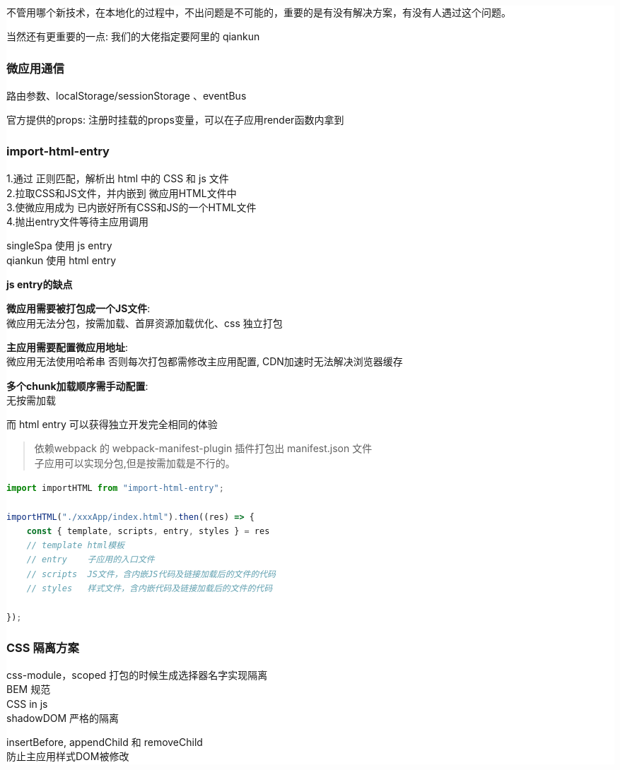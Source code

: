 不管用哪个新技术，在本地化的过程中，不出问题是不可能的，重要的是有没有解决方案，有没有人遇过这个问题。

当然还有更重要的一点: 我们的大佬指定要阿里的 qiankun

### 微应用通信

路由参数、localStorage/sessionStorage 、eventBus

官方提供的props: 注册时挂载的props变量，可以在子应用render函数内拿到

### import-html-entry

1.通过 正则匹配，解析出 html 中的 CSS 和 js 文件  
2.拉取CSS和JS文件，并内嵌到 微应用HTML文件中  
3.使微应用成为 已内嵌好所有CSS和JS的一个HTML文件  
4.抛出entry文件等待主应用调用

singleSpa 使用 js entry  
qiankun 使用 html entry

__js entry的缺点__

__微应用需要被打包成一个JS文件__:  
微应用无法分包，按需加载、首屏资源加载优化、css 独立打包

__主应用需要配置微应用地址__:  
微应用无法使用哈希串 否则每次打包都需修改主应用配置, CDN加速时无法解决浏览器缓存

__多个chunk加载顺序需手动配置__:  
无按需加载

而 html entry 可以获得独立开发完全相同的体验

> 依赖webpack 的 webpack-manifest-plugin 插件打包出 manifest.json 文件  
> 子应用可以实现分包,但是按需加载是不行的。

```js
import importHTML from "import-html-entry";

importHTML("./xxxApp/index.html").then((res) => {
    const { template, scripts, entry, styles } = res
    // template html模板
    // entry    子应用的入口文件
    // scripts  JS文件，含内嵌JS代码及链接加载后的文件的代码
    // styles   样式文件，含内嵌代码及链接加载后的文件的代码

});
```

### CSS 隔离方案

css-module，scoped 打包的时候生成选择器名字实现隔离  
BEM 规范  
CSS in js  
shadowDOM 严格的隔离

insertBefore, appendChild 和 removeChild  
防止主应用样式DOM被修改
